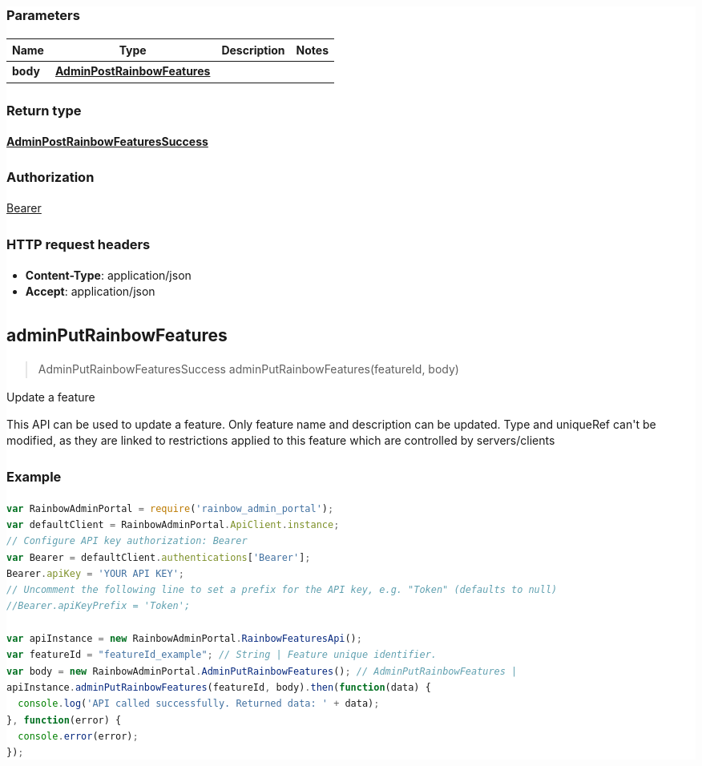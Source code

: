 ### Parameters



Name | Type | Description  | Notes
------------- | ------------- | ------------- | -------------
 **body** | [**AdminPostRainbowFeatures**](AdminPostRainbowFeatures.md)|  | 

### Return type

[**AdminPostRainbowFeaturesSuccess**](AdminPostRainbowFeaturesSuccess.md)

### Authorization

[Bearer](../README.md#Bearer)

### HTTP request headers

- **Content-Type**: application/json
- **Accept**: application/json


## adminPutRainbowFeatures

> AdminPutRainbowFeaturesSuccess adminPutRainbowFeatures(featureId, body)

Update a feature

This API can be used to update a feature.    Only feature name and description can be updated.    Type and uniqueRef can&#39;t be modified, as they are linked to restrictions applied to this feature which are controlled by servers/clients

### Example

```javascript
var RainbowAdminPortal = require('rainbow_admin_portal');
var defaultClient = RainbowAdminPortal.ApiClient.instance;
// Configure API key authorization: Bearer
var Bearer = defaultClient.authentications['Bearer'];
Bearer.apiKey = 'YOUR API KEY';
// Uncomment the following line to set a prefix for the API key, e.g. "Token" (defaults to null)
//Bearer.apiKeyPrefix = 'Token';

var apiInstance = new RainbowAdminPortal.RainbowFeaturesApi();
var featureId = "featureId_example"; // String | Feature unique identifier.
var body = new RainbowAdminPortal.AdminPutRainbowFeatures(); // AdminPutRainbowFeatures | 
apiInstance.adminPutRainbowFeatures(featureId, body).then(function(data) {
  console.log('API called successfully. Returned data: ' + data);
}, function(error) {
  console.error(error);
});

```
